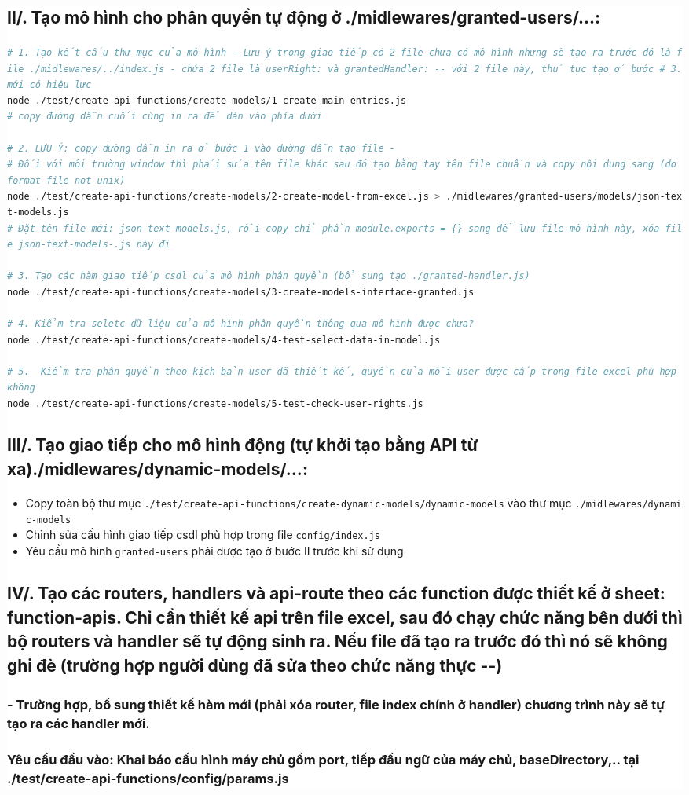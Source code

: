 ## II/. Tạo mô hình cho phân quyền tự động ở ./midlewares/granted-users/...:

```sh
# 1. Tạo kết cấu thư mục của mô hình - Lưu ý trong giao tiếp có 2 file chưa có mô hình nhưng sẽ tạo ra trước đó là file ./midlewares/../index.js - chứa 2 file là userRight: và grantedHandler: -- với 2 file này, thủ tục tạo ở bước # 3. mới có hiệu lực
node ./test/create-api-functions/create-models/1-create-main-entries.js
# copy đường dẫn cuối cùng in ra để dán vào phía dưới

# 2. LƯU Ý: copy đường dẫn in ra ở bước 1 vào đường dẫn tạo file - 
# Đối với môi trường window thì phải sửa tên file khác sau đó tạo bằng tay tên file chuẩn và copy nội dung sang (do format file not unix)
node ./test/create-api-functions/create-models/2-create-model-from-excel.js > ./midlewares/granted-users/models/json-text-models.js
# Đặt tên file mới: json-text-models.js, rồi copy chỉ phần module.exports = {} sang để lưu file mô hình này, xóa file json-text-models-.js này đi

# 3. Tạo các hàm giao tiếp csdl của mô hình phân quyền (bổ sung tạo ./granted-handler.js)
node ./test/create-api-functions/create-models/3-create-models-interface-granted.js

# 4. Kiểm tra seletc dữ liệu của mô hình phân quyền thông qua mô hình được chưa?
node ./test/create-api-functions/create-models/4-test-select-data-in-model.js

# 5.  Kiểm tra phân quyền theo kịch bản user đã thiết kế, quyền của mỗi user được cấp trong file excel phù hợp không
node ./test/create-api-functions/create-models/5-test-check-user-rights.js

```

## III/. Tạo giao tiếp cho mô hình động (tự khởi tạo bằng API từ xa)./midlewares/dynamic-models/...:

- Copy toàn bộ thư mục `./test/create-api-functions/create-dynamic-models/dynamic-models` vào thư mục `./midlewares/dynamic-models`
- Chỉnh sửa cấu hình giao tiếp csdl phù hợp trong file `config/index.js`
- Yêu cầu mô hình `granted-users` phải được tạo ở bước II trước khi sử dụng

## IV/. Tạo các routers, handlers và api-route theo các function được thiết kế ở sheet: function-apis. Chỉ cần thiết kế api trên file excel, sau đó chạy chức năng bên dưới thì bộ routers và handler sẽ tự động sinh ra. Nếu file đã tạo ra trước đó thì nó sẽ không ghi đè (trường hợp người dùng đã sửa theo chức năng thực --)

### - Trường hợp, bổ sung thiết kế hàm mới (phải xóa router, file index chính ở handler) chương trình này sẽ tự tạo ra các handler mới.

### Yêu cầu đầu vào: Khai báo cấu hình máy chủ gồm port, tiếp đầu ngữ của máy chủ, baseDirectory,.. tại ./test/create-api-functions/config/params.js
